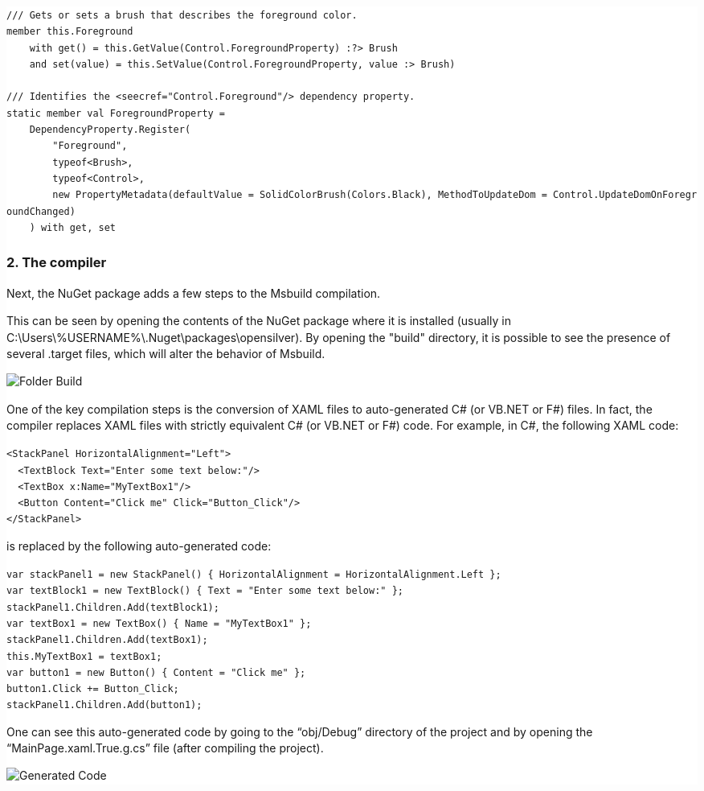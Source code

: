     /// Gets or sets a brush that describes the foreground color.
    member this.Foreground
        with get() = this.GetValue(Control.ForegroundProperty) :?> Brush
        and set(value) = this.SetValue(Control.ForegroundProperty, value :> Brush)

    /// Identifies the <seecref="Control.Foreground"/> dependency property.
    static member val ForegroundProperty = 
        DependencyProperty.Register(
            "Foreground",
            typeof<Brush>,
            typeof<Control>,
            new PropertyMetadata(defaultValue = SolidColorBrush(Colors.Black), MethodToUpdateDom = Control.UpdateDomOnForegroundChanged)
        ) with get, set

### 2. The compiler

Next, the NuGet package adds a few steps to the Msbuild compilation.

This can be seen by opening the contents of the NuGet package where it is installed (usually in C:\Users&#92;%USERNAME%&#92;.Nuget\packages\opensilver\). By opening the "build" directory, it is possible to see the presence of several .target files, which will alter the behavior of Msbuild.

![Folder Build](https://raw.githubusercontent.com/UserwareDocumentation/userware-docs/main/images/ba3e1f2bff574ec5bf0eb95c6796d928.png)

One of the key compilation steps is the conversion of XAML files to auto-generated C# (or VB.NET or F#) files. In fact, the compiler replaces XAML files with strictly equivalent C# (or VB.NET or F#) code. For example, in C#, the following XAML code:

```
<StackPanel HorizontalAlignment="Left">
  <TextBlock Text="Enter some text below:"/>
  <TextBox x:Name="MyTextBox1"/>
  <Button Content="Click me" Click="Button_Click"/>
</StackPanel>
```

is replaced by the following auto-generated code:
```
var stackPanel1 = new StackPanel() { HorizontalAlignment = HorizontalAlignment.Left };
var textBlock1 = new TextBlock() { Text = "Enter some text below:" };
stackPanel1.Children.Add(textBlock1);
var textBox1 = new TextBox() { Name = "MyTextBox1" };
stackPanel1.Children.Add(textBox1);
this.MyTextBox1 = textBox1;
var button1 = new Button() { Content = "Click me" };
button1.Click += Button_Click;
stackPanel1.Children.Add(button1);
```

One can see this auto-generated code by going to the “obj/Debug” directory of the project and by opening the “MainPage.xaml.True.g.cs” file (after compiling the project).

![Generated Code](https://raw.githubusercontent.com/UserwareDocumentation/userware-docs/main/images/18394cf4b3d44882b4592f7a0a010c29.png)
